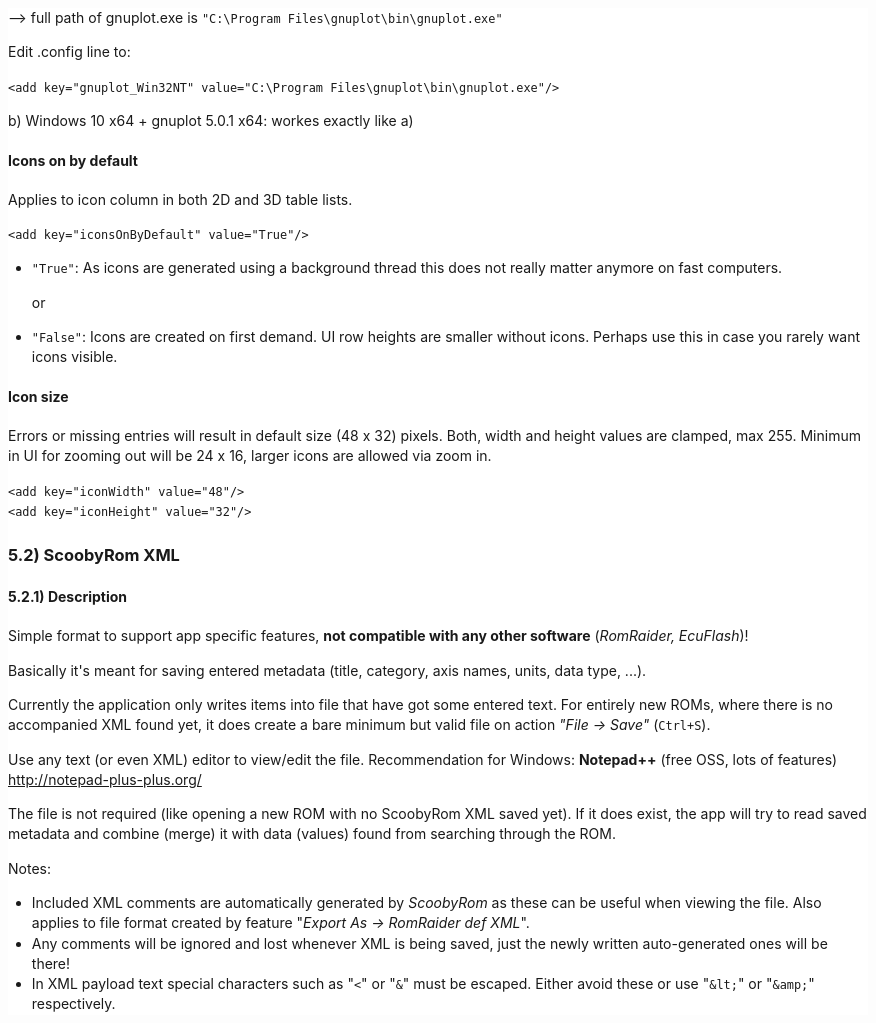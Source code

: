 --> full path of gnuplot.exe is `"C:\Program Files\gnuplot\bin\gnuplot.exe"`

Edit .config line to:

`<add key="gnuplot_Win32NT" value="C:\Program Files\gnuplot\bin\gnuplot.exe"/>`

b)	Windows 10 x64 + gnuplot 5.0.1 x64: workes exactly like a)

#### Icons on by default
Applies to icon column in both 2D and 3D table lists.

	<add key="iconsOnByDefault" value="True"/>

*	`"True"`: As icons are generated using a background thread this does not really matter anymore on fast computers.

	or

*	`"False"`: Icons are created on first demand. UI row heights are smaller without icons. Perhaps use this in case you rarely want icons visible.

#### Icon size
Errors or missing entries will result in default size (48 x 32) pixels. Both, width and height values are clamped, max 255. Minimum in UI for zooming out will be 24 x 16, larger icons are allowed via zoom in.

	<add key="iconWidth" value="48"/>
	<add key="iconHeight" value="32"/>


### 5.2) ScoobyRom XML

#### 5.2.1) Description

Simple format to support app specific features, **not compatible with any other software** (*RomRaider, EcuFlash*)!

Basically it's meant for saving entered metadata (title, category, axis names, units, data type, ...).

Currently the application only writes items into file that have got some entered text.
For entirely new ROMs, where there is no accompanied XML found yet, it does create a bare minimum but valid file on action *"File -> Save"* (`Ctrl+S`).

Use any text (or even XML) editor to view/edit the file.
Recommendation for Windows: **Notepad++** (free OSS, lots of features) 	<http://notepad-plus-plus.org/>

The file is not required (like opening a new ROM with no ScoobyRom XML saved yet).
If it does exist, the app will try to read saved metadata and
combine (merge) it with data (values) found from searching through the ROM.

Notes:

*	Included XML comments are automatically generated by *ScoobyRom* as these can be useful when viewing the file. Also applies to file format created by feature "*Export As -> RomRaider def XML*".
*	Any comments will be ignored and lost whenever XML is being saved, just the newly written auto-generated ones will be there!
*	In XML payload text special characters such as "`<`" or "`&`" must be escaped. Either avoid these or use "`&lt;`" or "`&amp;`" respectively.
